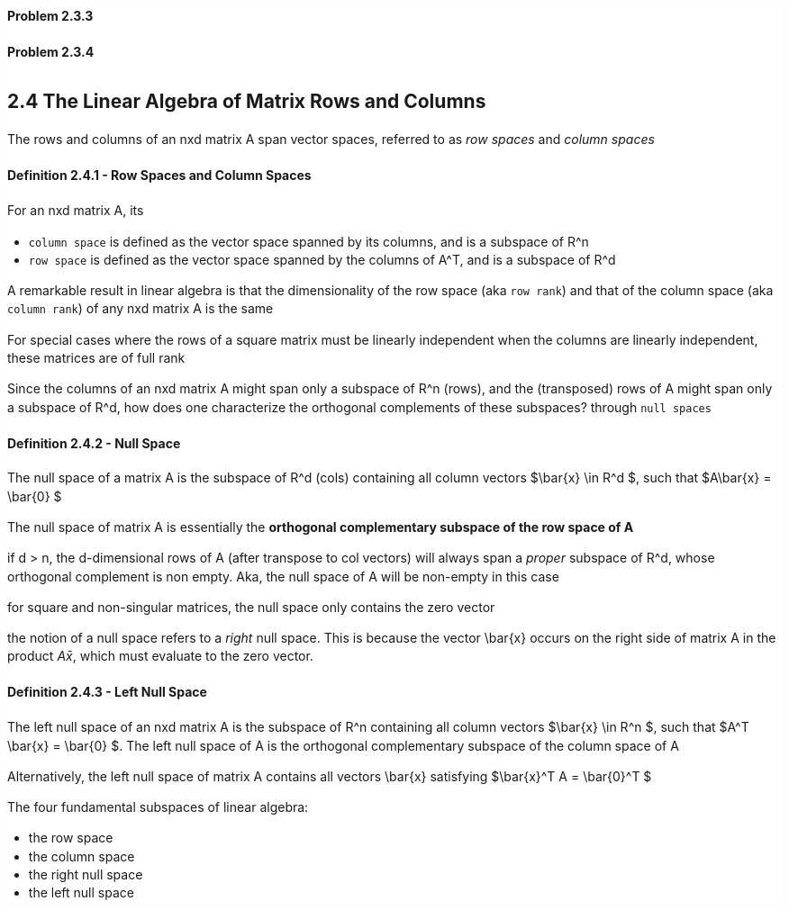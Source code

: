 #### Problem 2.3.3

#### Problem 2.3.4

## 2.4 The Linear Algebra of Matrix Rows and Columns

The rows and columns of an nxd matrix A span vector spaces, referred to as *row spaces* and *column spaces*

#### Definition 2.4.1 - Row Spaces and Column Spaces

For an nxd matrix A, its

- `column space` is defined as the vector space spanned by its columns, and is a subspace of R^n
- `row space` is defined as the vector space spanned by the columns of A^T, and is a subspace of R^d

A remarkable result in linear algebra is that the dimensionality of the row space (aka `row rank`) and that of the column space (aka `column rank`) of any nxd matrix A is the same

For special cases where the rows of a square matrix must be linearly independent when the columns are linearly independent, these matrices are of full rank

Since the columns of an nxd matrix A might span only a subspace of R^n (rows), and the (transposed) rows of A might span only a subspace of R^d, how does one characterize the orthogonal complements of these subspaces? through `null spaces`

#### Definition 2.4.2 - Null Space

The null space of a matrix A is the subspace of R^d (cols) containing all column vectors $\bar{x} \in R^d  $, such that $A\bar{x} = \bar{0} $

The null space of matrix A is essentially the **orthogonal complementary subspace of the row space of A**

if d > n, the d-dimensional rows of A (after transpose to col vectors) will always span a *proper* subspace of R^d, whose orthogonal complement is non empty. Aka, the null space of A will be non-empty in this case

for square and non-singular matrices, the null space only contains the zero vector

the notion of a null space refers to a *right* null space. This is because the vector \bar{x} occurs on the right side of matrix A in the product $A\bar{x}$, which must evaluate to the zero vector.

#### Definition 2.4.3 - Left Null Space

The left null space of an nxd matrix A is the subspace of R^n containing all column vectors $\bar{x} \in R^n $, such that $A^T \bar{x} = \bar{0}  $. The left null space of A is the orthogonal complementary subspace of the column space of A

Alternatively, the left null space of matrix A contains all vectors \bar{x} satisfying $\bar{x}^T A = \bar{0}^T  $

The four fundamental subspaces of linear algebra:

- the row space
- the column space
- the right null space
- the left null space
